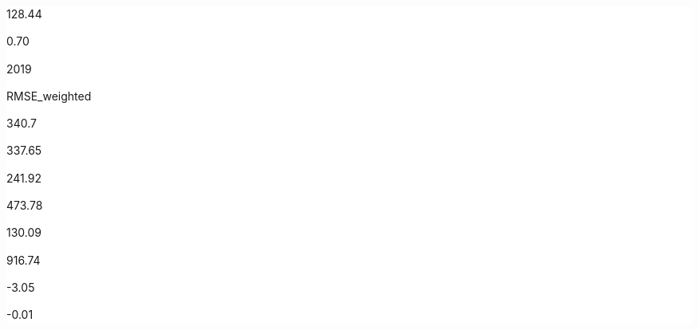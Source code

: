 <td style="text-align:right;">

128.44
</td>

<td style="text-align:right;">

0.70
</td>

</tr>

<tr>

<td style="text-align:right;">

2019
</td>

<td style="text-align:left;">

RMSE_weighted
</td>

<td style="text-align:right;">

340.7
</td>

<td style="text-align:right;">

337.65
</td>

<td style="text-align:right;">

241.92
</td>

<td style="text-align:right;">

473.78
</td>

<td style="text-align:right;">

130.09
</td>

<td style="text-align:right;">

916.74
</td>

<td style="text-align:right;">

-3.05
</td>

<td style="text-align:right;">

-0.01
</td>
